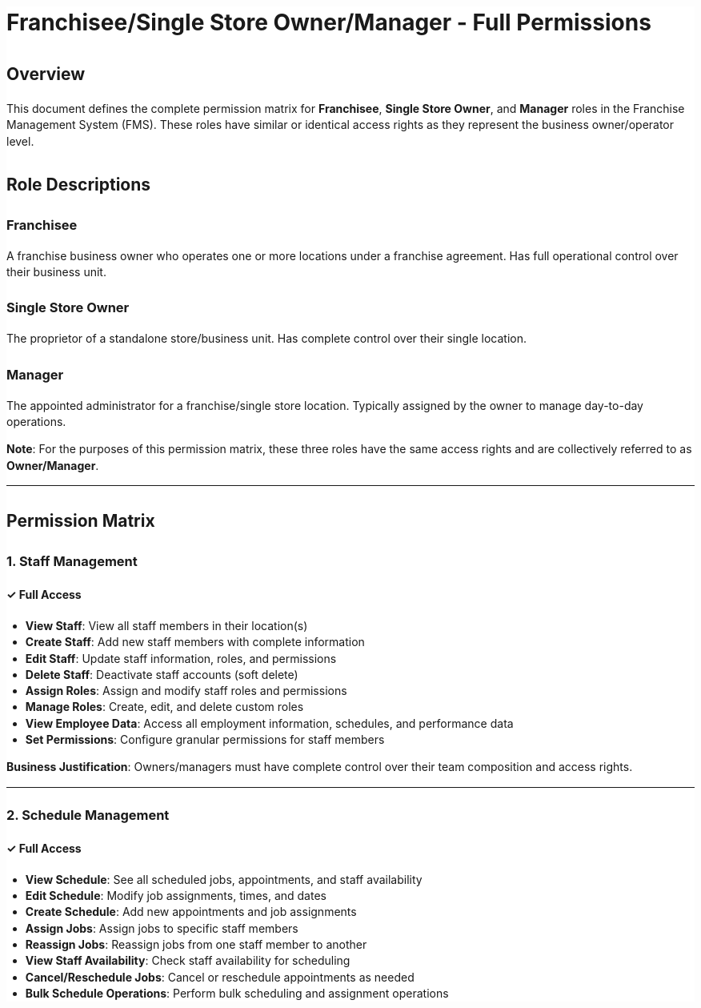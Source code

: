 # Franchisee/Single Store Owner/Manager - Full Permissions

## Overview
This document defines the complete permission matrix for **Franchisee**, **Single Store Owner**, and **Manager** roles in the Franchise Management System (FMS). These roles have similar or identical access rights as they represent the business owner/operator level.

## Role Descriptions

### Franchisee
A franchise business owner who operates one or more locations under a franchise agreement. Has full operational control over their business unit.

### Single Store Owner
The proprietor of a standalone store/business unit. Has complete control over their single location.

### Manager
The appointed administrator for a franchise/single store location. Typically assigned by the owner to manage day-to-day operations.

**Note**: For the purposes of this permission matrix, these three roles have the same access rights and are collectively referred to as **Owner/Manager**.

---

## Permission Matrix

### 1. Staff Management

#### ✓ Full Access
- **View Staff**: View all staff members in their location(s)
- **Create Staff**: Add new staff members with complete information
- **Edit Staff**: Update staff information, roles, and permissions
- **Delete Staff**: Deactivate staff accounts (soft delete)
- **Assign Roles**: Assign and modify staff roles and permissions
- **Manage Roles**: Create, edit, and delete custom roles
- **View Employee Data**: Access all employment information, schedules, and performance data
- **Set Permissions**: Configure granular permissions for staff members

**Business Justification**: Owners/managers must have complete control over their team composition and access rights.

---

### 2. Schedule Management

#### ✓ Full Access
- **View Schedule**: See all scheduled jobs, appointments, and staff availability
- **Edit Schedule**: Modify job assignments, times, and dates
- **Create Schedule**: Add new appointments and job assignments
- **Assign Jobs**: Assign jobs to specific staff members
- **Reassign Jobs**: Reassign jobs from one staff member to another
- **View Staff Availability**: Check staff availability for scheduling
- **Cancel/Reschedule Jobs**: Cancel or reschedule appointments as needed
- **Bulk Schedule Operations**: Perform bulk scheduling and assignment operations
